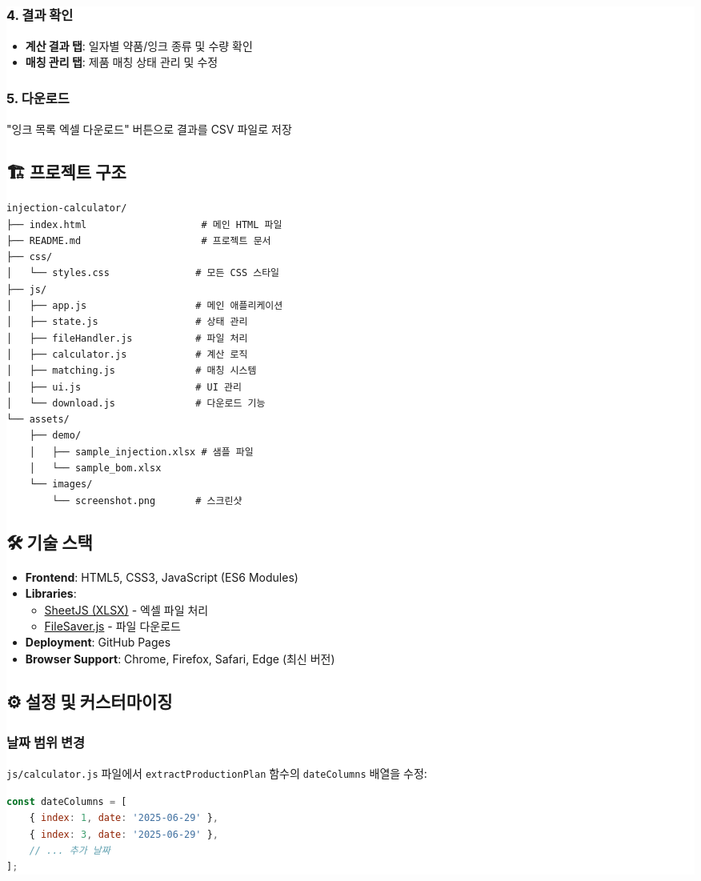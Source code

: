 ### 4. 결과 확인
- **계산 결과 탭**: 일자별 약품/잉크 종류 및 수량 확인
- **매칭 관리 탭**: 제품 매칭 상태 관리 및 수정

### 5. 다운로드
"잉크 목록 엑셀 다운로드" 버튼으로 결과를 CSV 파일로 저장

## 🏗️ 프로젝트 구조

```
injection-calculator/
├── index.html                    # 메인 HTML 파일
├── README.md                     # 프로젝트 문서
├── css/
│   └── styles.css               # 모든 CSS 스타일
├── js/
│   ├── app.js                   # 메인 애플리케이션
│   ├── state.js                 # 상태 관리
│   ├── fileHandler.js           # 파일 처리
│   ├── calculator.js            # 계산 로직
│   ├── matching.js              # 매칭 시스템
│   ├── ui.js                    # UI 관리
│   └── download.js              # 다운로드 기능
└── assets/
    ├── demo/
    │   ├── sample_injection.xlsx # 샘플 파일
    │   └── sample_bom.xlsx
    └── images/
        └── screenshot.png       # 스크린샷
```

## 🛠️ 기술 스택

- **Frontend**: HTML5, CSS3, JavaScript (ES6 Modules)
- **Libraries**: 
  - [SheetJS (XLSX)](https://sheetjs.com/) - 엑셀 파일 처리
  - [FileSaver.js](https://github.com/eligrey/FileSaver.js/) - 파일 다운로드
- **Deployment**: GitHub Pages
- **Browser Support**: Chrome, Firefox, Safari, Edge (최신 버전)

## ⚙️ 설정 및 커스터마이징

### 날짜 범위 변경
`js/calculator.js` 파일에서 `extractProductionPlan` 함수의 `dateColumns` 배열을 수정:

```javascript
const dateColumns = [
    { index: 1, date: '2025-06-29' },
    { index: 3, date: '2025-06-29' },
    // ... 추가 날짜
];
```
